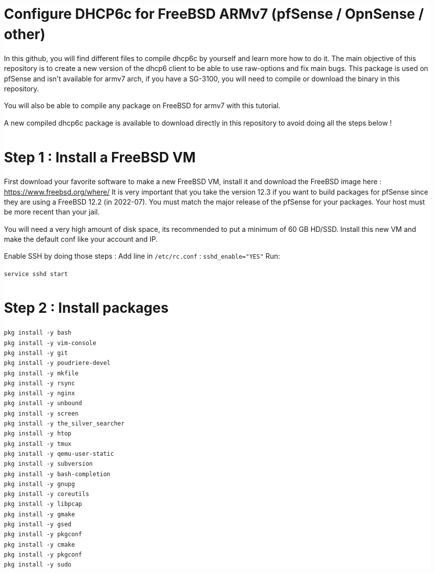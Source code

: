 # Configure DHCP6c for FreeBSD ARMv7 (pfSense / OpnSense / other)

In this github, you will find different files to compile dhcp6c by yourself and learn more how to do it.
The main objective of this repository is to create a new version of the dhcp6 client to be able to use raw-options and fix main bugs. This package is used on pfSense and isn't available for armv7 arch, if you have a SG-3100, you will need to compile or download the binary in this repository.

You will also be able to compile any package on FreeBSD for armv7 with this tutorial.

A new compiled dhcp6c package is available to download directly in this repository to avoid doing all the steps below !

# Step 1 : Install a FreeBSD VM

First download your favorite software to make a new FreeBSD VM, install it and download the FreeBSD image here :
https://www.freebsd.org/where/
It is very important that you take the version 12.3 if you want to build packages for pfSense since they are using a FreeBSD 12.2 (in 2022-07). You must match the major release of the pfSense for your packages. Your host must be more recent than your jail.

You will need a very high amount of disk space, its recommended to put a minimum of 60 GB HD/SSD.
Install this new VM and make the default conf like your account and IP.

Enable SSH by doing those steps :
Add line in `/etc/rc.conf` : `sshd_enable="YES"`
Run: 
```
service sshd start
```

# Step 2 : Install packages

```
pkg install -y bash
pkg install -y vim-console
pkg install -y git
pkg install -y poudriere-devel
pkg install -y mkfile
pkg install -y rsync
pkg install -y nginx
pkg install -y unbound
pkg install -y screen
pkg install -y the_silver_searcher
pkg install -y htop
pkg install -y tmux
pkg install -y qemu-user-static
pkg install -y subversion
pkg install -y bash-completion
pkg install -y gnupg
pkg install -y coreutils
pkg install -y libpcap
pkg install -y gmake
pkg install -y gsed
pkg install -y pkgconf
pkg install -y cmake
pkg install -y pkgconf
pkg install -y sudo
```
